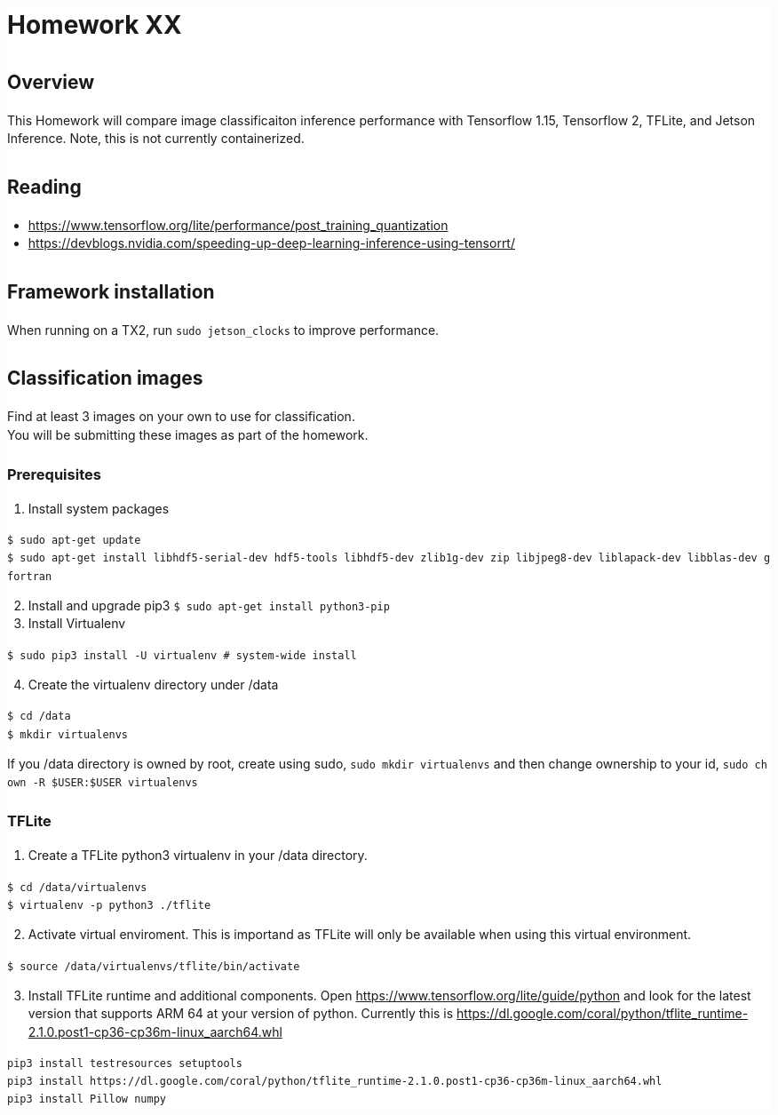 # Homework XX

## Overview
This Homework will compare image classificaiton inference performance with Tensorflow 1.15, Tensorflow 2, TFLite, and Jetson Inference.  Note, this is not currently containerized.

## Reading
- https://www.tensorflow.org/lite/performance/post_training_quantization
- https://devblogs.nvidia.com/speeding-up-deep-learning-inference-using-tensorrt/

## Framework installation
When running on a TX2, run `sudo jetson_clocks` to improve performance.

## Classification images
Find at least 3 images on your own to use for classification.  
You will be submitting these images as part of the homework.

### Prerequisites 
1. Install system packages
```
$ sudo apt-get update
$ sudo apt-get install libhdf5-serial-dev hdf5-tools libhdf5-dev zlib1g-dev zip libjpeg8-dev liblapack-dev libblas-dev gfortran
```
2. Install and upgrade pip3
``
$ sudo apt-get install python3-pip
``
3. Install Virtualenv
```
$ sudo pip3 install -U virtualenv # system-wide install
```
4. Create the virtualenv directory under /data
```
$ cd /data
$ mkdir virtualenvs
```

 If you /data directory is owned by root, create using sudo, `sudo mkdir virtualenvs` and then change ownership to your id, `sudo chown -R $USER:$USER virtualenvs`
### TFLite
1. Create a TFLite python3 virtualenv in your /data directory. 
```
$ cd /data/virtualenvs
$ virtualenv -p python3 ./tflite
```
 2. Activate virtual enviroment.  This is importand as TFLite will only be available when using this virtual environment. 
 ```
 $ source /data/virtualenvs/tflite/bin/activate
 ```
 3. Install TFLite runtime and additional components. 
 Open https://www.tensorflow.org/lite/guide/python and look for the latest version that supports ARM 64 at your version of python.  Currently this is https://dl.google.com/coral/python/tflite_runtime-2.1.0.post1-cp36-cp36m-linux_aarch64.whl
 ```
 pip3 install testresources setuptools
 pip3 install https://dl.google.com/coral/python/tflite_runtime-2.1.0.post1-cp36-cp36m-linux_aarch64.whl
 pip3 install Pillow numpy
 ```